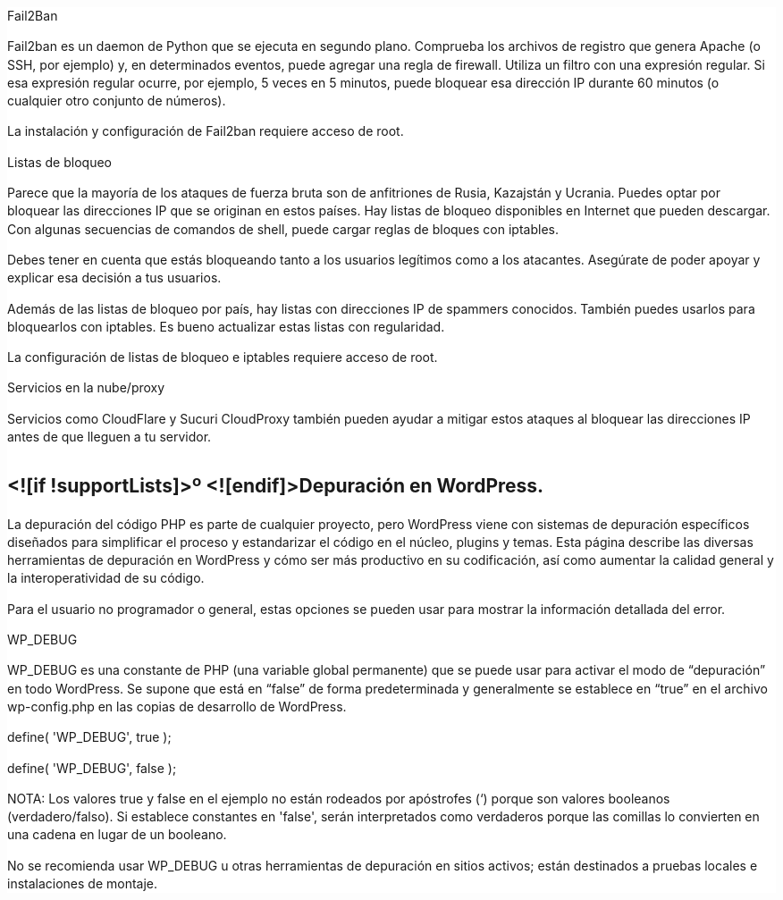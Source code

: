 Fail2Ban

Fail2ban es un daemon de Python que se ejecuta en segundo plano. Comprueba los archivos de registro que genera Apache (o SSH, por ejemplo) y, en determinados eventos, puede agregar una regla de firewall. Utiliza un filtro con una expresión regular. Si esa expresión regular ocurre, por ejemplo, 5 veces en 5 minutos, puede bloquear esa dirección IP durante 60 minutos (o cualquier otro conjunto de números).

La instalación y configuración de Fail2ban requiere acceso de root.

Listas de bloqueo

Parece que la mayoría de los ataques de fuerza bruta son de anfitriones de Rusia, Kazajstán y Ucrania. Puedes optar por bloquear las direcciones IP que se originan en estos países. Hay listas de bloqueo disponibles en Internet que pueden descargar. Con algunas secuencias de comandos de shell, puede cargar reglas de bloques con iptables.

Debes tener en cuenta que estás bloqueando tanto a los usuarios legítimos como a los atacantes. Asegúrate de poder apoyar y explicar esa decisión a tus usuarios.

Además de las listas de bloqueo por país, hay listas con direcciones IP de spammers conocidos. También puedes usarlos para bloquearlos con iptables. Es bueno actualizar estas listas con regularidad.

La configuración de listas de bloqueo e iptables requiere acceso de root.

Servicios en la nube/proxy

Servicios como CloudFlare y Sucuri CloudProxy también pueden ayudar a mitigar estos ataques al bloquear las direcciones IP antes de que lleguen a tu servidor.

## <![if !supportLists]>º <![endif]>Depuración en WordPress.

La depuración del código PHP es parte de cualquier proyecto, pero WordPress viene con sistemas de depuración específicos diseñados para simplificar el proceso y estandarizar el código en el núcleo, plugins y temas. Esta página describe las diversas herramientas de depuración en WordPress y cómo ser más productivo en su codificación, así como aumentar la calidad general y la interoperatividad de su código.

Para el usuario no programador o general, estas opciones se pueden usar para mostrar la información detallada del error.

WP_DEBUG

WP_DEBUG es una constante de PHP (una variable global permanente) que se puede usar para activar el modo de “depuración” en todo WordPress. Se supone que está en “false” de forma predeterminada y generalmente se establece en “true” en el archivo wp-config.php en las copias de desarrollo de WordPress.

define( 'WP_DEBUG', true );

define( 'WP_DEBUG', false );

NOTA: Los valores true y false en el ejemplo no están rodeados por apóstrofes (‘) porque son valores booleanos (verdadero/falso). Si establece constantes en 'false', serán interpretados como verdaderos porque las comillas lo convierten en una cadena en lugar de un booleano.

No se recomienda usar WP_DEBUG u otras herramientas de depuración en sitios activos; están destinados a pruebas locales e instalaciones de montaje.
